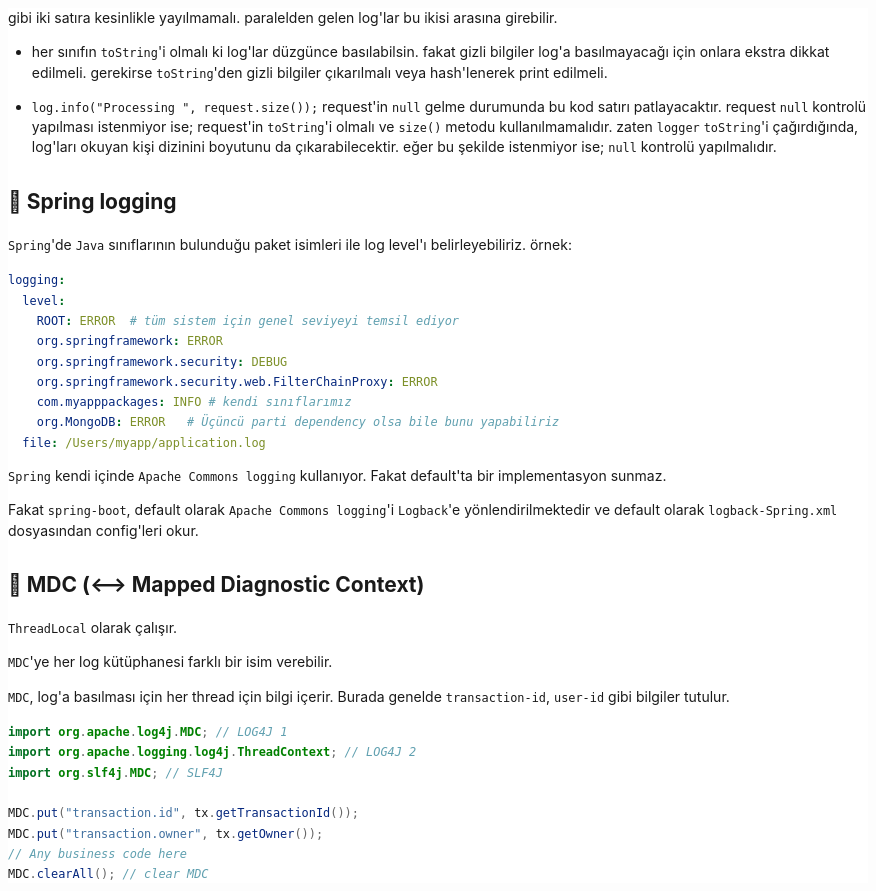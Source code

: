 gibi iki satıra kesinlikle yayılmamalı. paralelden gelen log'lar bu ikisi arasına girebilir.

- her sınıfın `toString`'i olmalı ki log'lar düzgünce basılabilsin. fakat gizli bilgiler log'a basılmayacağı için onlara ekstra dikkat edilmeli. gerekirse `toString`'den gizli bilgiler çıkarılmalı veya hash'lenerek print edilmeli.

- `log.info("Processing ", request.size());` request'in `null` gelme durumunda bu kod satırı patlayacaktır. request `null` kontrolü yapılması istenmiyor ise; request'in `toString`'i olmalı ve `size()` metodu kullanılmamalıdır. zaten `logger` `toString`'i çağırdığında, log'ları okuyan kişi dizinini boyutunu da çıkarabilecektir. eğer bu şekilde istenmiyor ise; `null` kontrolü yapılmalıdır.

## 📌 Spring logging

`Spring`'de `Java` sınıflarının bulunduğu paket isimleri ile log level'ı belirleyebiliriz. örnek:

```yaml
logging:
  level:
    ROOT: ERROR  # tüm sistem için genel seviyeyi temsil ediyor
    org.springframework: ERROR
    org.springframework.security: DEBUG
    org.springframework.security.web.FilterChainProxy: ERROR
    com.myapppackages: INFO # kendi sınıflarımız
    org.MongoDB: ERROR   # Üçüncü parti dependency olsa bile bunu yapabiliriz
  file: /Users/myapp/application.log
```

`Spring` kendi içinde `Apache Commons logging` kullanıyor. Fakat default'ta bir implementasyon sunmaz.

Fakat `spring-boot`, default olarak `Apache Commons logging`'i `Logback`'e yönlendirilmektedir ve default olarak `logback-Spring.xml` dosyasından config'leri okur.

## 📌 MDC (⟷ Mapped Diagnostic Context)

`ThreadLocal` olarak çalışır.

`MDC`'ye her log kütüphanesi farklı bir isim verebilir.

`MDC`, log'a basılması için her thread için bilgi içerir. Burada genelde `transaction-id`, `user-id` gibi bilgiler tutulur.

```java
import org.apache.log4j.MDC; // LOG4J 1
import org.apache.logging.log4j.ThreadContext; // LOG4J 2
import org.slf4j.MDC; // SLF4J

MDC.put("transaction.id", tx.getTransactionId());
MDC.put("transaction.owner", tx.getOwner());
// Any business code here
MDC.clearAll(); // clear MDC
```